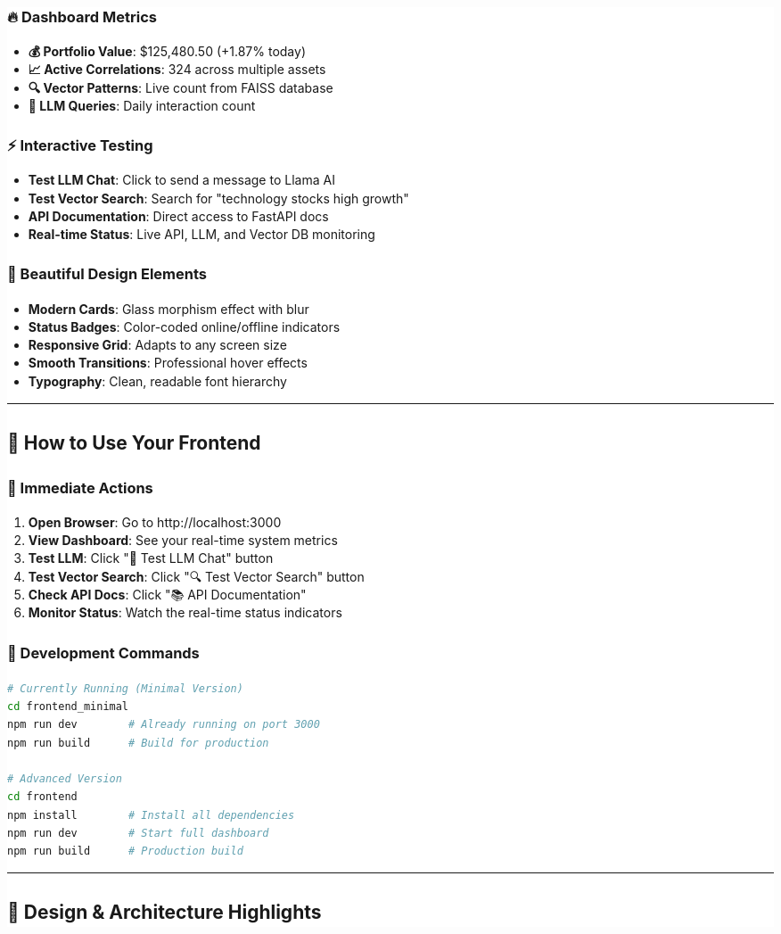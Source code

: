 ### **🔥 Dashboard Metrics**
- **💰 Portfolio Value**: $125,480.50 (+1.87% today)
- **📈 Active Correlations**: 324 across multiple assets  
- **🔍 Vector Patterns**: Live count from FAISS database
- **🤖 LLM Queries**: Daily interaction count

### **⚡ Interactive Testing**
- **Test LLM Chat**: Click to send a message to Llama AI
- **Test Vector Search**: Search for "technology stocks high growth"
- **API Documentation**: Direct access to FastAPI docs
- **Real-time Status**: Live API, LLM, and Vector DB monitoring

### **🎨 Beautiful Design Elements**
- **Modern Cards**: Glass morphism effect with blur
- **Status Badges**: Color-coded online/offline indicators
- **Responsive Grid**: Adapts to any screen size
- **Smooth Transitions**: Professional hover effects
- **Typography**: Clean, readable font hierarchy

---

## 🚀 **How to Use Your Frontend**

### **🎯 Immediate Actions**
1. **Open Browser**: Go to http://localhost:3000
2. **View Dashboard**: See your real-time system metrics
3. **Test LLM**: Click "💬 Test LLM Chat" button
4. **Test Vector Search**: Click "🔍 Test Vector Search" button  
5. **Check API Docs**: Click "📚 API Documentation"
6. **Monitor Status**: Watch the real-time status indicators

### **🔧 Development Commands**
```bash
# Currently Running (Minimal Version)
cd frontend_minimal
npm run dev        # Already running on port 3000
npm run build      # Build for production

# Advanced Version
cd frontend  
npm install        # Install all dependencies
npm run dev        # Start full dashboard
npm run build      # Production build
```

---

## 🎨 **Design & Architecture Highlights**
